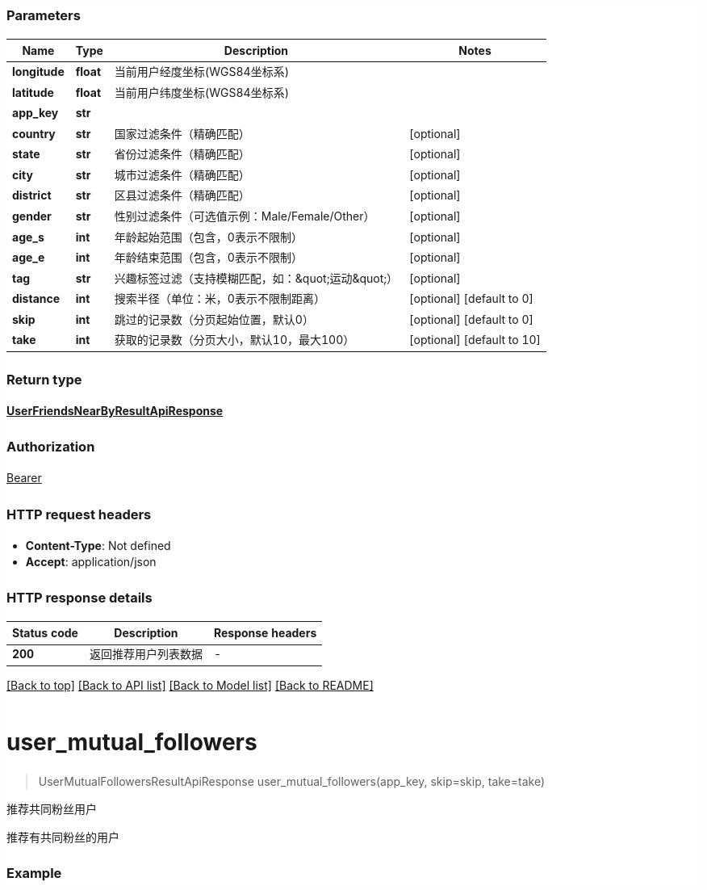 

### Parameters


Name | Type | Description  | Notes
------------- | ------------- | ------------- | -------------
 **longitude** | **float**| 当前用户经度坐标(WGS84坐标系) | 
 **latitude** | **float**| 当前用户纬度坐标(WGS84坐标系) | 
 **app_key** | **str**|  | 
 **country** | **str**| 国家过滤条件（精确匹配） | [optional] 
 **state** | **str**| 省份过滤条件（精确匹配） | [optional] 
 **city** | **str**| 城市过滤条件（精确匹配） | [optional] 
 **district** | **str**| 区县过滤条件（精确匹配） | [optional] 
 **gender** | **str**| 性别过滤条件（可选值示例：Male/Female/Other） | [optional] 
 **age_s** | **int**| 年龄起始范围（包含，0表示不限制） | [optional] 
 **age_e** | **int**| 年龄结束范围（包含，0表示不限制） | [optional] 
 **tag** | **str**| 兴趣标签过滤（支持模糊匹配，如：\&quot;运动\&quot;） | [optional] 
 **distance** | **int**| 搜索半径（单位：米，0表示不限制距离） | [optional] [default to 0]
 **skip** | **int**| 跳过的记录数（分页起始位置，默认0） | [optional] [default to 0]
 **take** | **int**| 获取的记录数（分页大小，默认10，最大100） | [optional] [default to 10]

### Return type

[**UserFriendsNearByResultApiResponse**](UserFriendsNearByResultApiResponse.md)

### Authorization

[Bearer](../README.md#Bearer)

### HTTP request headers

 - **Content-Type**: Not defined
 - **Accept**: application/json

### HTTP response details

| Status code | Description | Response headers |
|-------------|-------------|------------------|
**200** | 返回推荐用户列表数据 |  -  |

[[Back to top]](#) [[Back to API list]](../README.md#documentation-for-api-endpoints) [[Back to Model list]](../README.md#documentation-for-models) [[Back to README]](../README.md)

# **user_mutual_followers**
> UserMutualFollowersResultApiResponse user_mutual_followers(app_key, skip=skip, take=take)

推荐共同粉丝用户

推荐有共同粉丝的用户

### Example
